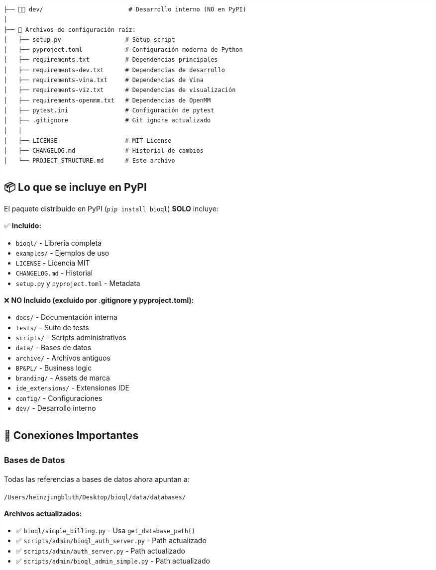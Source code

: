 ```
├── 🧑‍💻 dev/                        # Desarrollo interno (NO en PyPI)
│
├── 📄 Archivos de configuración raíz:
│   ├── setup.py                  # Setup script
│   ├── pyproject.toml            # Configuración moderna de Python
│   ├── requirements.txt          # Dependencias principales
│   ├── requirements-dev.txt      # Dependencias de desarrollo
│   ├── requirements-vina.txt     # Dependencias de Vina
│   ├── requirements-viz.txt      # Dependencias de visualización
│   ├── requirements-openmm.txt   # Dependencias de OpenMM
│   ├── pytest.ini                # Configuración de pytest
│   ├── .gitignore                # Git ignore actualizado
│   │
│   ├── LICENSE                   # MIT License
│   ├── CHANGELOG.md              # Historial de cambios
│   └── PROJECT_STRUCTURE.md      # Este archivo
```

## 📦 Lo que se incluye en PyPI

El paquete distribuido en PyPI (`pip install bioql`) **SOLO** incluye:

✅ **Incluido:**
- `bioql/` - Librería completa
- `examples/` - Ejemplos de uso
- `LICENSE` - Licencia MIT
- `CHANGELOG.md` - Historial
- `setup.py` y `pyproject.toml` - Metadata

❌ **NO Incluido (excluido por .gitignore y pyproject.toml):**
- `docs/` - Documentación interna
- `tests/` - Suite de tests
- `scripts/` - Scripts administrativos
- `data/` - Bases de datos
- `archive/` - Archivos antiguos
- `BP&PL/` - Business logic
- `branding/` - Assets de marca
- `ide_extensions/` - Extensiones IDE
- `config/` - Configuraciones
- `dev/` - Desarrollo interno

## 🔗 Conexiones Importantes

### Bases de Datos

Todas las referencias a bases de datos ahora apuntan a:
```
/Users/heinzjungbluth/Desktop/bioql/data/databases/
```

**Archivos actualizados:**
- ✅ `bioql/simple_billing.py` - Usa `get_database_path()`
- ✅ `scripts/admin/bioql_auth_server.py` - Path actualizado
- ✅ `scripts/admin/auth_server.py` - Path actualizado
- ✅ `scripts/admin/bioql_admin_simple.py` - Path actualizado
